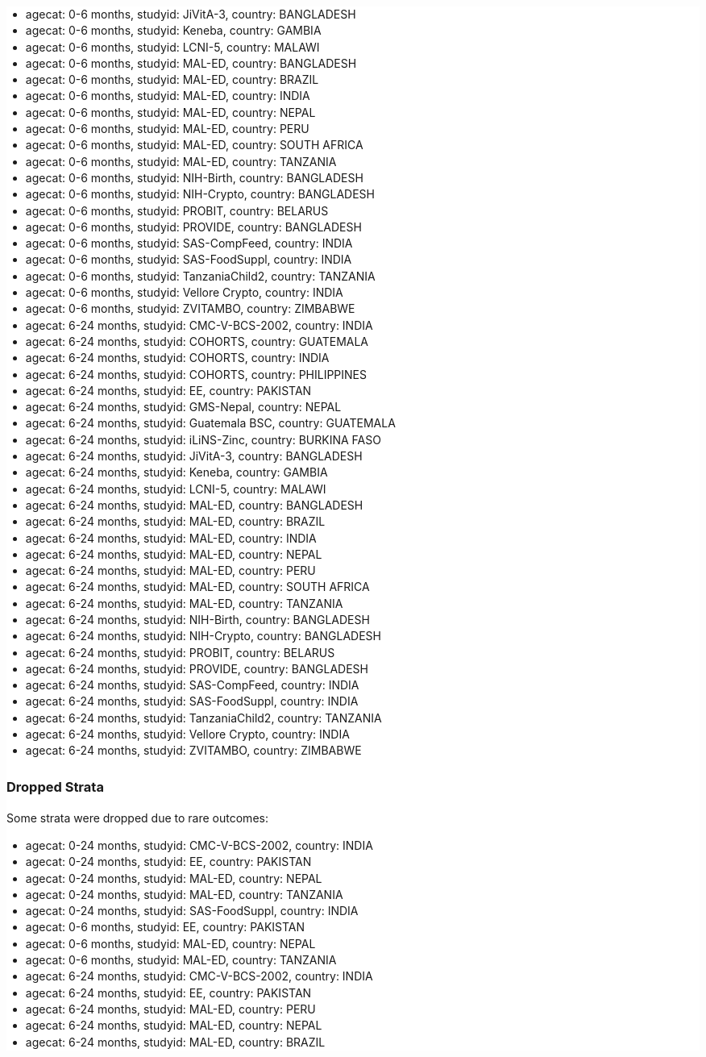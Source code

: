 * agecat: 0-6 months, studyid: JiVitA-3, country: BANGLADESH
* agecat: 0-6 months, studyid: Keneba, country: GAMBIA
* agecat: 0-6 months, studyid: LCNI-5, country: MALAWI
* agecat: 0-6 months, studyid: MAL-ED, country: BANGLADESH
* agecat: 0-6 months, studyid: MAL-ED, country: BRAZIL
* agecat: 0-6 months, studyid: MAL-ED, country: INDIA
* agecat: 0-6 months, studyid: MAL-ED, country: NEPAL
* agecat: 0-6 months, studyid: MAL-ED, country: PERU
* agecat: 0-6 months, studyid: MAL-ED, country: SOUTH AFRICA
* agecat: 0-6 months, studyid: MAL-ED, country: TANZANIA
* agecat: 0-6 months, studyid: NIH-Birth, country: BANGLADESH
* agecat: 0-6 months, studyid: NIH-Crypto, country: BANGLADESH
* agecat: 0-6 months, studyid: PROBIT, country: BELARUS
* agecat: 0-6 months, studyid: PROVIDE, country: BANGLADESH
* agecat: 0-6 months, studyid: SAS-CompFeed, country: INDIA
* agecat: 0-6 months, studyid: SAS-FoodSuppl, country: INDIA
* agecat: 0-6 months, studyid: TanzaniaChild2, country: TANZANIA
* agecat: 0-6 months, studyid: Vellore Crypto, country: INDIA
* agecat: 0-6 months, studyid: ZVITAMBO, country: ZIMBABWE
* agecat: 6-24 months, studyid: CMC-V-BCS-2002, country: INDIA
* agecat: 6-24 months, studyid: COHORTS, country: GUATEMALA
* agecat: 6-24 months, studyid: COHORTS, country: INDIA
* agecat: 6-24 months, studyid: COHORTS, country: PHILIPPINES
* agecat: 6-24 months, studyid: EE, country: PAKISTAN
* agecat: 6-24 months, studyid: GMS-Nepal, country: NEPAL
* agecat: 6-24 months, studyid: Guatemala BSC, country: GUATEMALA
* agecat: 6-24 months, studyid: iLiNS-Zinc, country: BURKINA FASO
* agecat: 6-24 months, studyid: JiVitA-3, country: BANGLADESH
* agecat: 6-24 months, studyid: Keneba, country: GAMBIA
* agecat: 6-24 months, studyid: LCNI-5, country: MALAWI
* agecat: 6-24 months, studyid: MAL-ED, country: BANGLADESH
* agecat: 6-24 months, studyid: MAL-ED, country: BRAZIL
* agecat: 6-24 months, studyid: MAL-ED, country: INDIA
* agecat: 6-24 months, studyid: MAL-ED, country: NEPAL
* agecat: 6-24 months, studyid: MAL-ED, country: PERU
* agecat: 6-24 months, studyid: MAL-ED, country: SOUTH AFRICA
* agecat: 6-24 months, studyid: MAL-ED, country: TANZANIA
* agecat: 6-24 months, studyid: NIH-Birth, country: BANGLADESH
* agecat: 6-24 months, studyid: NIH-Crypto, country: BANGLADESH
* agecat: 6-24 months, studyid: PROBIT, country: BELARUS
* agecat: 6-24 months, studyid: PROVIDE, country: BANGLADESH
* agecat: 6-24 months, studyid: SAS-CompFeed, country: INDIA
* agecat: 6-24 months, studyid: SAS-FoodSuppl, country: INDIA
* agecat: 6-24 months, studyid: TanzaniaChild2, country: TANZANIA
* agecat: 6-24 months, studyid: Vellore Crypto, country: INDIA
* agecat: 6-24 months, studyid: ZVITAMBO, country: ZIMBABWE

### Dropped Strata

Some strata were dropped due to rare outcomes:

* agecat: 0-24 months, studyid: CMC-V-BCS-2002, country: INDIA
* agecat: 0-24 months, studyid: EE, country: PAKISTAN
* agecat: 0-24 months, studyid: MAL-ED, country: NEPAL
* agecat: 0-24 months, studyid: MAL-ED, country: TANZANIA
* agecat: 0-24 months, studyid: SAS-FoodSuppl, country: INDIA
* agecat: 0-6 months, studyid: EE, country: PAKISTAN
* agecat: 0-6 months, studyid: MAL-ED, country: NEPAL
* agecat: 0-6 months, studyid: MAL-ED, country: TANZANIA
* agecat: 6-24 months, studyid: CMC-V-BCS-2002, country: INDIA
* agecat: 6-24 months, studyid: EE, country: PAKISTAN
* agecat: 6-24 months, studyid: MAL-ED, country: PERU
* agecat: 6-24 months, studyid: MAL-ED, country: NEPAL
* agecat: 6-24 months, studyid: MAL-ED, country: BRAZIL